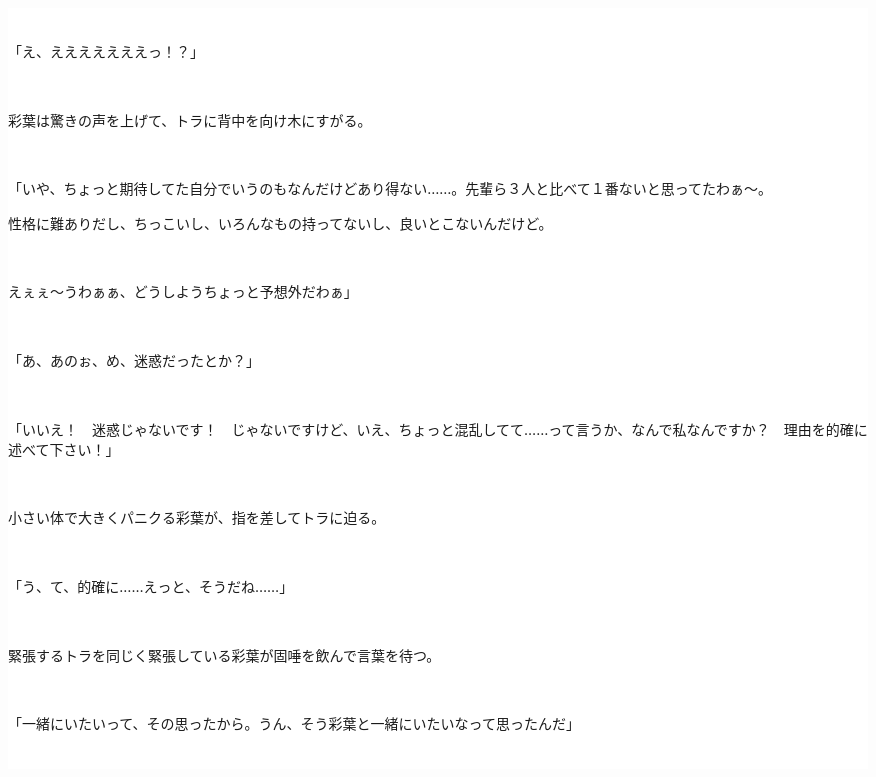   <br/>
 </p>
 <p id="L77">
  「え、えええええええっ！？」
 </p>
 <p id="L78">
  <br/>
 </p>
 <p id="L79">
  彩葉は驚きの声を上げて、トラに背中を向け木にすがる。
 </p>
 <p id="L80">
  <br/>
 </p>
 <p id="L81">
  「いや、ちょっと期待してた自分でいうのもなんだけどあり得ない……。先輩ら３人と比べて１番ないと思ってたわぁ～。
 </p>
 <p id="L82">
  性格に難ありだし、ちっこいし、いろんなもの持ってないし、良いとこないんだけど。
 </p>
 <p id="L83">
  <br/>
 </p>
 <p id="L84">
  えぇぇ～うわぁぁ、どうしようちょっと予想外だわぁ」
 </p>
 <p id="L85">
  <br/>
 </p>
 <p id="L86">
  「あ、あのぉ、め、迷惑だったとか？」
 </p>
 <p id="L87">
  <br/>
 </p>
 <p id="L88">
  「いいえ！　迷惑じゃないです！　じゃないですけど、いえ、ちょっと混乱してて……って言うか、なんで私なんですか？　理由を的確に述べて下さい！」
 </p>
 <p id="L89">
  <br/>
 </p>
 <p id="L90">
  小さい体で大きくパニクる彩葉が、指を差してトラに迫る。
 </p>
 <p id="L91">
  <br/>
 </p>
 <p id="L92">
  「う、て、的確に……えっと、そうだね……」
 </p>
 <p id="L93">
  <br/>
 </p>
 <p id="L94">
  緊張するトラを同じく緊張している彩葉が固唾を飲んで言葉を待つ。
 </p>
 <p id="L95">
  <br/>
 </p>
 <p id="L96">
  「一緒にいたいって、その思ったから。うん、そう彩葉と一緒にいたいなって思ったんだ」
 </p>
 <p id="L97">
  <br/>